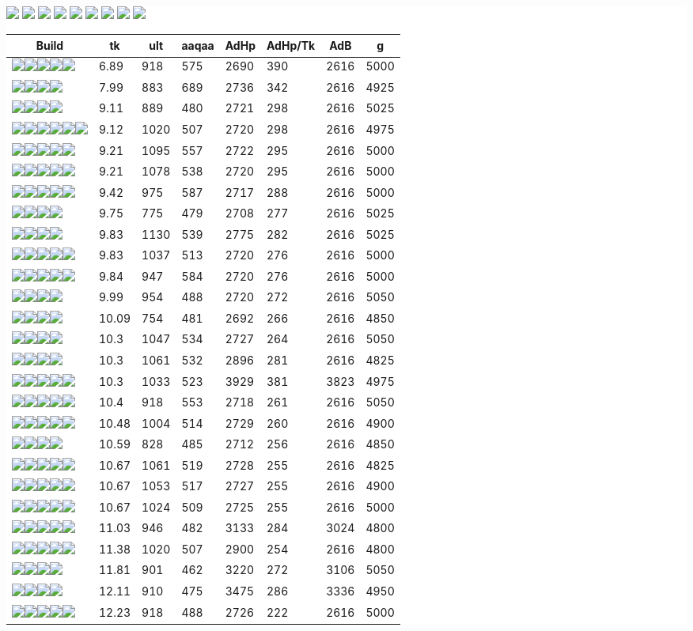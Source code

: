 
![](/Styles/Precision/PressTheAttack/PressTheAttack.png)
![](/Styles/Precision/Overheal.png)
![](/Styles/Precision/LegendAlacrity/LegendAlacrity.png)
![](/Styles/Precision/CutDown/CutDown.png)
![](/Styles/Sorcery/AbsoluteFocus/AbsoluteFocus.png)
![](/Styles/Sorcery/GatheringStorm/GatheringStorm.png)
![](/StatMods/StatModsAttackSpeedIcon.png)
![](/StatMods/StatModsAdaptiveForceIcon.png)
![](/StatMods/StatModsArmorIcon.png)





 Build |tk|ult|aaqaa|AdHp|AdHp/Tk|AdB|g
-|-|-|-|-|-|-|-
![](/item/6672.png)![](/item/1001.png)![](/item/1053.png)![](/item/1055.png)![](/item/1036.png)|6.89|918|575|2690|390|2616|5000
![](/item/3153.png)![](/item/1001.png)![](/item/1055.png)![](/item/1037.png)|7.99|883|689|2736|342|2616|4925
![](/item/3046.png)![](/item/1053.png)![](/item/1055.png)![](/item/1037.png)|9.11|889|480|2721|298|2616|5025
![](/item/3006.png)![](/item/1053.png)![](/item/1055.png)![](/item/1038.png)![](/item/1037.png)![](/item/1036.png)|9.12|1020|507|2720|298|2616|4975
![](/item/3036.png)![](/item/1001.png)![](/item/1053.png)![](/item/1055.png)![](/item/1036.png)|9.21|1095|557|2722|295|2616|5000
![](/item/6676.png)![](/item/1001.png)![](/item/1053.png)![](/item/1055.png)![](/item/1036.png)|9.21|1078|538|2720|295|2616|5000
![](/item/3095.png)![](/item/1001.png)![](/item/1053.png)![](/item/1055.png)![](/item/1036.png)|9.42|975|587|2717|288|2616|5000
![](/item/3085.png)![](/item/1053.png)![](/item/1055.png)![](/item/1037.png)|9.75|775|479|2708|277|2616|5025
![](/item/3074.png)![](/item/1001.png)![](/item/1055.png)![](/item/1037.png)|9.83|1130|539|2775|282|2616|5025
![](/item/6696.png)![](/item/1001.png)![](/item/1053.png)![](/item/1055.png)![](/item/1036.png)|9.83|1037|513|2720|276|2616|5000
![](/item/3087.png)![](/item/1001.png)![](/item/1053.png)![](/item/1055.png)![](/item/1036.png)|9.84|947|584|2720|276|2616|5000
![](/item/6695.png)![](/item/1053.png)![](/item/1055.png)![](/item/3006.png)|9.99|954|488|2720|272|2616|5050
![](/item/3115.png)![](/item/1001.png)![](/item/1053.png)![](/item/1055.png)|10.09|754|481|2692|266|2616|4850
![](/item/3031.png)![](/item/1001.png)![](/item/1053.png)![](/item/1055.png)|10.3|1047|534|2727|264|2616|5050
![](/item/3072.png)![](/item/1001.png)![](/item/1055.png)![](/item/1037.png)|10.3|1061|532|2896|281|2616|4825
![](/item/6673.png)![](/item/1001.png)![](/item/1055.png)![](/item/1037.png)![](/item/1036.png)|10.3|1033|523|3929|381|3823|4975
![](/item/3094.png)![](/item/1053.png)![](/item/1055.png)![](/item/1036.png)![](/item/1036.png)|10.4|918|553|2718|261|2616|5050
![](/item/3508.png)![](/item/1001.png)![](/item/1053.png)![](/item/1055.png)![](/item/1036.png)|10.48|1004|514|2729|260|2616|4900
![](/item/3091.png)![](/item/1001.png)![](/item/1053.png)![](/item/1055.png)|10.59|828|485|2712|256|2616|4850
![](/item/3179.png)![](/item/1001.png)![](/item/1053.png)![](/item/1055.png)![](/item/1037.png)|10.67|1061|519|2728|255|2616|4825
![](/item/3004.png)![](/item/1001.png)![](/item/1053.png)![](/item/1055.png)![](/item/1036.png)|10.67|1053|517|2727|255|2616|4900
![](/item/6693.png)![](/item/1001.png)![](/item/1053.png)![](/item/1055.png)![](/item/1036.png)|10.67|1024|509|2725|255|2616|5000
![](/item/6609.png)![](/item/1001.png)![](/item/1053.png)![](/item/1055.png)![](/item/1036.png)|11.03|946|482|3133|284|3024|4800
![](/item/3156.png)![](/item/1001.png)![](/item/1053.png)![](/item/1055.png)![](/item/1036.png)|11.38|1020|507|2900|254|2616|4800
![](/item/3161.png)![](/item/1001.png)![](/item/1053.png)![](/item/1055.png)|11.81|901|462|3220|272|3106|5050
![](/item/6333.png)![](/item/1001.png)![](/item/1053.png)![](/item/1055.png)|12.11|910|475|3475|286|3336|4950
![](/item/3139.png)![](/item/1001.png)![](/item/1053.png)![](/item/1055.png)![](/item/1036.png)|12.23|918|488|2726|222|2616|5000